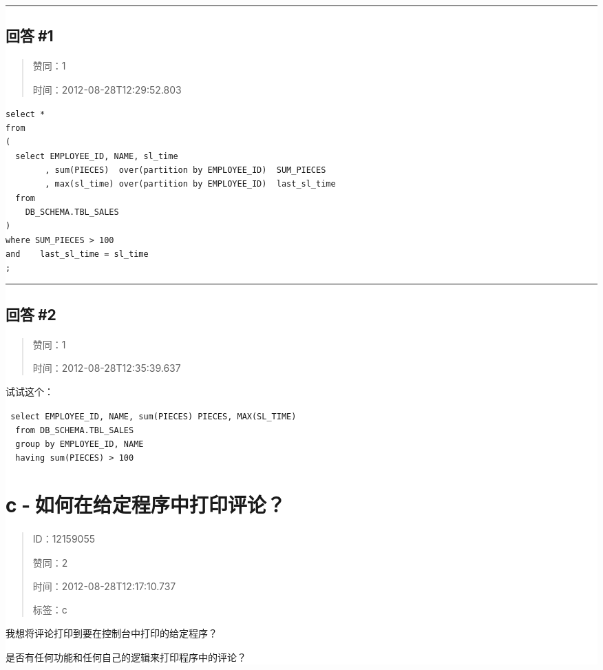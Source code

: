 * * *

## 回答 #1

> 赞同：1
> 
> 时间：2012-08-28T12:29:52.803

```
select * 
from 
( 
  select EMPLOYEE_ID, NAME, sl_time
        , sum(PIECES)  over(partition by EMPLOYEE_ID)  SUM_PIECES 
        , max(sl_time) over(partition by EMPLOYEE_ID)  last_sl_time
  from       
    DB_SCHEMA.TBL_SALES 
) 
where SUM_PIECES > 100
and    last_sl_time = sl_time
; 
```

* * *

## 回答 #2

> 赞同：1
> 
> 时间：2012-08-28T12:35:39.637

试试这个：

```
 select EMPLOYEE_ID, NAME, sum(PIECES) PIECES, MAX(SL_TIME)
  from DB_SCHEMA.TBL_SALES   
  group by EMPLOYEE_ID, NAME
  having sum(PIECES) > 100 
```

# c - 如何在给定程序中打印评论？

> ID：12159055
> 
> 赞同：2
> 
> 时间：2012-08-28T12:17:10.737
> 
> 标签：c

我想将评论打印到要在控制台中打印的给定程序？

是否有任何功能和任何自己的逻辑来打印程序中的评论？
